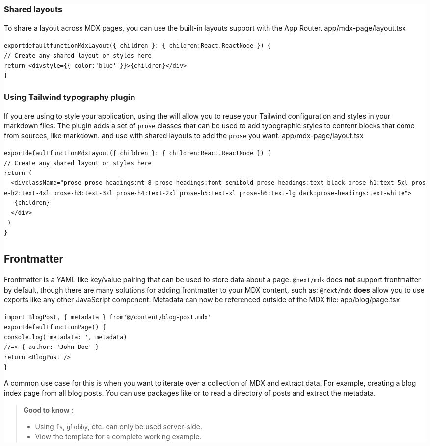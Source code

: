 ### Shared layouts
To share a layout across MDX pages, you can use the built-in layouts support with the App Router.
app/mdx-page/layout.tsx
```
exportdefaultfunctionMdxLayout({ children }: { children:React.ReactNode }) {
// Create any shared layout or styles here
return <divstyle={{ color:'blue' }}>{children}</div>
}
```

### Using Tailwind typography plugin
If you are using to style your application, using the will allow you to reuse your Tailwind configuration and styles in your markdown files.
The plugin adds a set of `prose` classes that can be used to add typographic styles to content blocks that come from sources, like markdown.
and use with shared layouts to add the `prose` you want.
app/mdx-page/layout.tsx
```
exportdefaultfunctionMdxLayout({ children }: { children:React.ReactNode }) {
// Create any shared layout or styles here
return (
  <divclassName="prose prose-headings:mt-8 prose-headings:font-semibold prose-headings:text-black prose-h1:text-5xl prose-h2:text-4xl prose-h3:text-3xl prose-h4:text-2xl prose-h5:text-xl prose-h6:text-lg dark:prose-headings:text-white">
   {children}
  </div>
 )
}
```

## Frontmatter
Frontmatter is a YAML like key/value pairing that can be used to store data about a page. `@next/mdx` does **not** support frontmatter by default, though there are many solutions for adding frontmatter to your MDX content, such as:
`@next/mdx` **does** allow you to use exports like any other JavaScript component:
Metadata can now be referenced outside of the MDX file:
app/blog/page.tsx
```
import BlogPost, { metadata } from'@/content/blog-post.mdx'
exportdefaultfunctionPage() {
console.log('metadata: ', metadata)
//=> { author: 'John Doe' }
return <BlogPost />
}
```

A common use case for this is when you want to iterate over a collection of MDX and extract data. For example, creating a blog index page from all blog posts. You can use packages like or to read a directory of posts and extract the metadata.
> **Good to know** :
>   * Using `fs`, `globby`, etc. can only be used server-side.
>   * View the template for a complete working example.
> 
